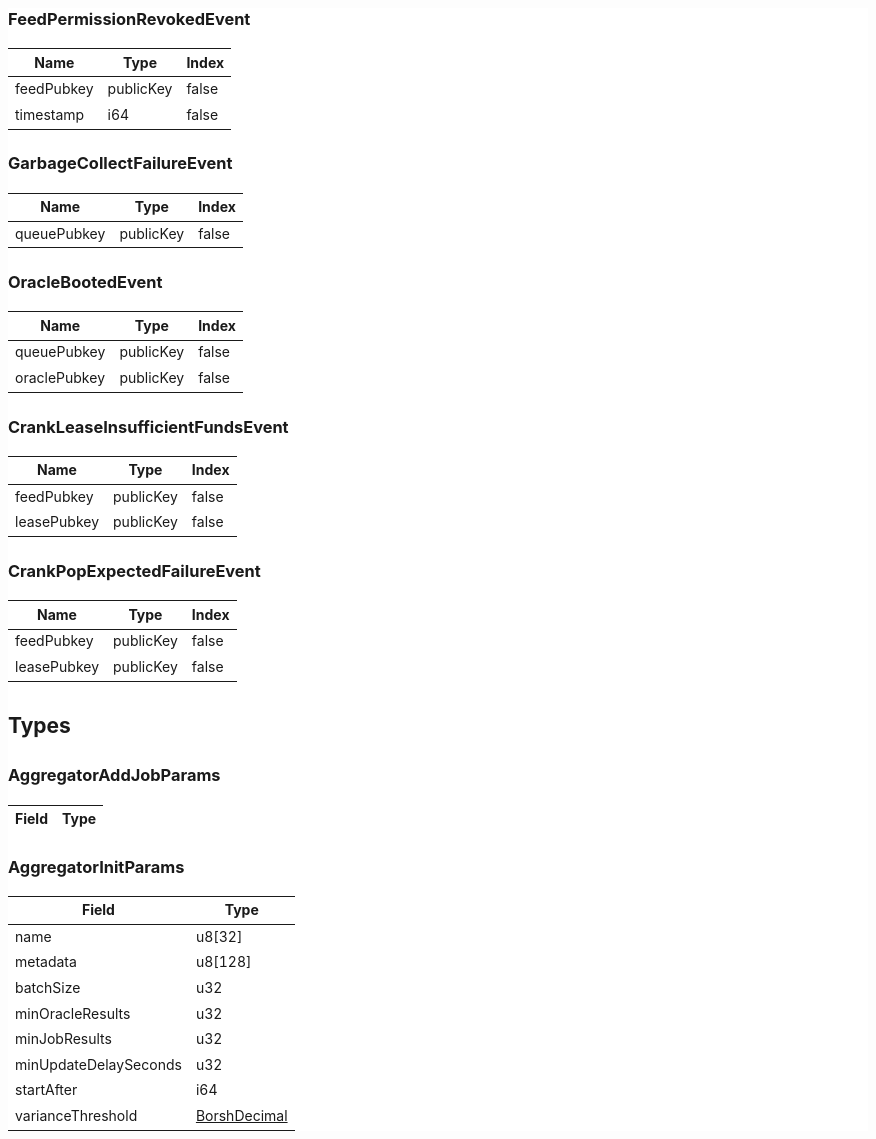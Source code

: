 ### FeedPermissionRevokedEvent

| Name       | Type      | Index |
| ---------- | --------- | ----- |
| feedPubkey | publicKey | false |
| timestamp  | i64       | false |

### GarbageCollectFailureEvent

| Name        | Type      | Index |
| ----------- | --------- | ----- |
| queuePubkey | publicKey | false |

### OracleBootedEvent

| Name         | Type      | Index |
| ------------ | --------- | ----- |
| queuePubkey  | publicKey | false |
| oraclePubkey | publicKey | false |

### CrankLeaseInsufficientFundsEvent

| Name        | Type      | Index |
| ----------- | --------- | ----- |
| feedPubkey  | publicKey | false |
| leasePubkey | publicKey | false |

### CrankPopExpectedFailureEvent

| Name        | Type      | Index |
| ----------- | --------- | ----- |
| feedPubkey  | publicKey | false |
| leasePubkey | publicKey | false |

## Types

### AggregatorAddJobParams

| Field | Type |
| ----- | ---- |

### AggregatorInitParams

| Field                 | Type                          |
| --------------------- | ----------------------------- |
| name                  | u8[32]                        |
| metadata              | u8[128]                       |
| batchSize             | u32                           |
| minOracleResults      | u32                           |
| minJobResults         | u32                           |
| minUpdateDelaySeconds | u32                           |
| startAfter            | i64                           |
| varianceThreshold     | [BorshDecimal](#borshdecimal) |